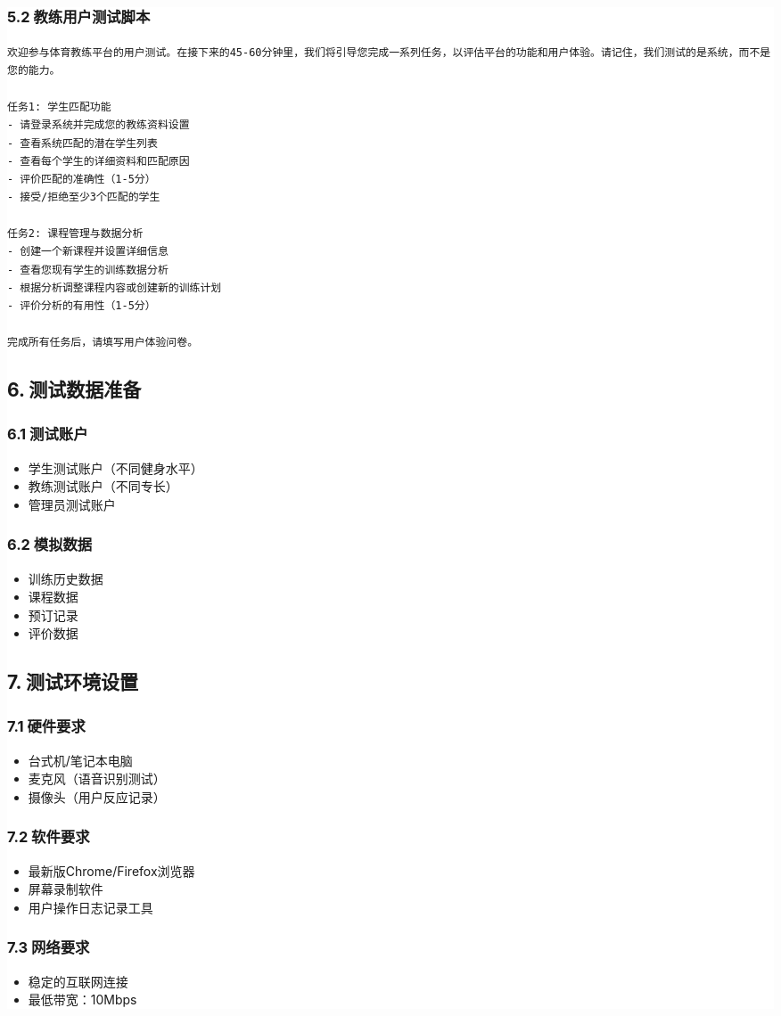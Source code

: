 
### 5.2 教练用户测试脚本

```
欢迎参与体育教练平台的用户测试。在接下来的45-60分钟里，我们将引导您完成一系列任务，以评估平台的功能和用户体验。请记住，我们测试的是系统，而不是您的能力。

任务1: 学生匹配功能
- 请登录系统并完成您的教练资料设置
- 查看系统匹配的潜在学生列表
- 查看每个学生的详细资料和匹配原因
- 评价匹配的准确性（1-5分）
- 接受/拒绝至少3个匹配的学生

任务2: 课程管理与数据分析
- 创建一个新课程并设置详细信息
- 查看您现有学生的训练数据分析
- 根据分析调整课程内容或创建新的训练计划
- 评价分析的有用性（1-5分）

完成所有任务后，请填写用户体验问卷。
```

## 6. 测试数据准备

### 6.1 测试账户
- 学生测试账户（不同健身水平）
- 教练测试账户（不同专长）
- 管理员测试账户

### 6.2 模拟数据
- 训练历史数据
- 课程数据
- 预订记录
- 评价数据

## 7. 测试环境设置

### 7.1 硬件要求
- 台式机/笔记本电脑
- 麦克风（语音识别测试）
- 摄像头（用户反应记录）

### 7.2 软件要求
- 最新版Chrome/Firefox浏览器
- 屏幕录制软件
- 用户操作日志记录工具

### 7.3 网络要求
- 稳定的互联网连接
- 最低带宽：10Mbps
